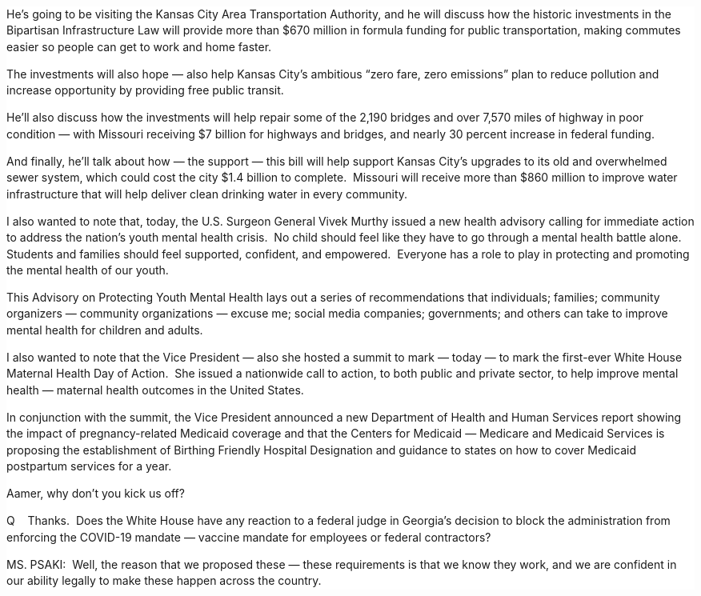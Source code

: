 He’s going to be visiting the Kansas City Area Transportation Authority,
and he will discuss how the historic investments in the Bipartisan
Infrastructure Law will provide more than $670 million in formula
funding for public transportation, making commutes easier so people can
get to work and home faster.   
  
The investments will also hope — also help Kansas City’s ambitious “zero
fare, zero emissions” plan to reduce pollution and increase opportunity
by providing free public transit.  
  
He’ll also discuss how the investments will help repair some of the
2,190 bridges and over 7,570 miles of highway in poor condition — with
Missouri receiving $7 billion for highways and bridges, and nearly 30
percent increase in federal funding.   
  
And finally, he’ll talk about how — the support — this bill will help
support Kansas City’s upgrades to its old and overwhelmed sewer system,
which could cost the city $1.4 billion to complete.  Missouri will
receive more than $860 million to improve water infrastructure that will
help deliver clean drinking water in every community.  
  
I also wanted to note that, today, the U.S. Surgeon General Vivek Murthy
issued a new health advisory calling for immediate action to address the
nation’s youth mental health crisis.  No child should feel like they
have to go through a mental health battle alone.  Students and families
should feel supported, confident, and empowered.  Everyone has a role to
play in protecting and promoting the mental health of our youth.  
  
This Advisory on Protecting Youth Mental Health lays out a series of
recommendations that individuals; families; community organizers —
community organizations — excuse me; social media companies;
governments; and others can take to improve mental health for children
and adults.  
  
I also wanted to note that the Vice President — also she hosted a summit
to mark — today — to mark the first-ever White House Maternal Health Day
of Action.  She issued a nationwide call to action, to both public and
private sector, to help improve mental health — maternal health outcomes
in the United States.   
  
In conjunction with the summit, the Vice President announced a new
Department of Health and Human Services report showing the impact of
pregnancy-related Medicaid coverage and that the Centers for Medicaid —
Medicare and Medicaid Services is proposing the establishment of
Birthing Friendly Hospital Designation and guidance to states on how to
cover Medicaid postpartum services for a year.  
  
Aamer, why don’t you kick us off?  
  
Q    Thanks.  Does the White House have any reaction to a federal judge
in Georgia’s decision to block the administration from enforcing the
COVID-19 mandate — vaccine mandate for employees or federal
contractors?  
  
MS. PSAKI:  Well, the reason that we proposed these — these requirements
is that we know they work, and we are confident in our ability legally
to make these happen across the country.  
  